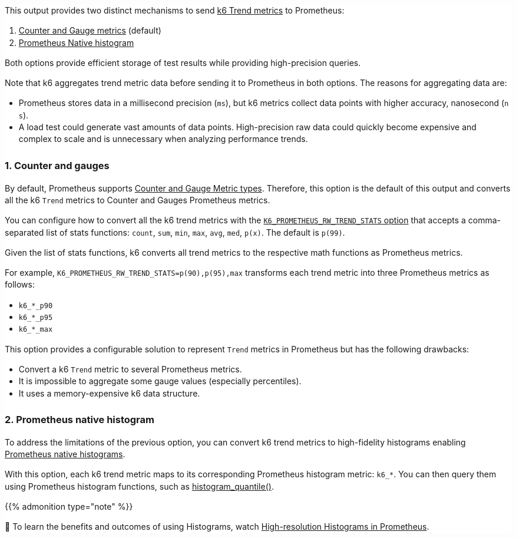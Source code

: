 This output provides two distinct mechanisms to send [k6 Trend metrics](/docs/k6/<K6_VERSION>/using-k6/metrics) to Prometheus:

1. [Counter and Gauge metrics](#1-counter-and-gauges) (default)
1. [Prometheus Native histogram](#2-prometheus-native-histogram)

Both options provide efficient storage of test results while providing high-precision queries.

Note that k6 aggregates trend metric data before sending it to Prometheus in both options. The reasons for aggregating data are:

- Prometheus stores data in a millisecond precision (`ms`), but k6 metrics collect data points with higher accuracy, nanosecond (`ns`).
- A load test could generate vast amounts of data points. High-precision raw data could quickly become expensive and complex to scale and is unnecessary when analyzing performance trends.

### 1. Counter and gauges

By default, Prometheus supports [Counter and Gauge Metric types](https://prometheus.io/docs/concepts/metric_types/). Therefore, this option is the default of this output and converts all the k6 `Trend` metrics to Counter and Gauges Prometheus metrics.

You can configure how to convert all the k6 trend metrics with the [`K6_PROMETHEUS_RW_TREND_STATS` option](#options) that accepts a comma-separated list of stats functions: `count`, `sum`, `min`, `max`, `avg`, `med`, `p(x)`. The default is `p(99)`.

Given the list of stats functions, k6 converts all trend metrics to the respective math functions as Prometheus metrics.

For example, `K6_PROMETHEUS_RW_TREND_STATS=p(90),p(95),max` transforms each trend metric into three Prometheus metrics as follows:

- `k6_*_p90`
- `k6_*_p95`
- `k6_*_max`

This option provides a configurable solution to represent `Trend` metrics in Prometheus but has the following drawbacks:

- Convert a k6 `Trend` metric to several Prometheus metrics.
- It is impossible to aggregate some gauge values (especially percentiles).
- It uses a memory-expensive k6 data structure.

### 2. Prometheus native histogram

To address the limitations of the previous option, you can convert k6 trend metrics to high-fidelity histograms enabling [Prometheus native histograms](https://prometheus.io/docs/concepts/metric_types/#histogram).

With this option, each k6 trend metric maps to its corresponding Prometheus histogram metric: `k6_*`. You can then query them using Prometheus histogram functions, such as [histogram_quantile()](https://prometheus.io/docs/prometheus/latest/querying/functions/#histogram_quantile).

{{% admonition type="note" %}}

🌟 To learn the benefits and outcomes of using Histograms, watch [High-resolution Histograms in Prometheus](https://www.youtube.com/watch?v=F72Tk8iaWeA).
